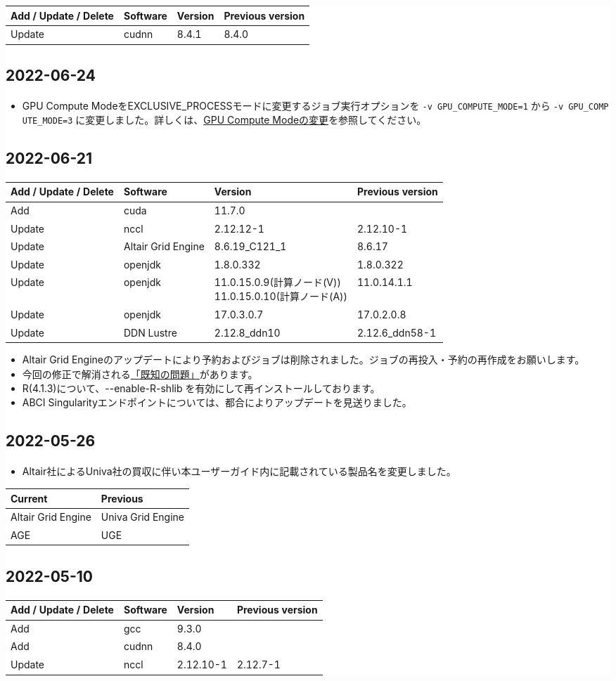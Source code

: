 | Add / Update / Delete | Software | Version | Previous version |
|:--|:--|:--|:--|
| Update | cudnn | 8.4.1 | 8.4.0 |

## 2022-06-24

* GPU Compute ModeをEXCLUSIVE_PROCESSモードに変更するジョブ実行オプションを `-v GPU_COMPUTE_MODE=1` から `-v GPU_COMPUTE_MODE=3` に変更しました。詳しくは、[GPU Compute Modeの変更](gpu.md#changing-gpu-compute-mode)を参照してください。

## 2022-06-21

| Add / Update / Delete | Software | Version | Previous version |
|:--|:--|:--|:--|
| Add    | cuda    | 11.7.0 | |
| Update | nccl    | 2.12.12-1 | 2.12.10-1 |
| Update | Altair Grid Engine | 8.6.19_C121_1 | 8.6.17 |
| Update | openjdk | 1.8.0.332 | 1.8.0.322 |
| Update | openjdk | 11.0.15.0.9(計算ノード(V))<br>11.0.15.0.10(計算ノード(A)) | 11.0.14.1.1 |
| Update | openjdk | 17.0.3.0.7 | 17.0.2.0.8 |
| Update | DDN Lustre | 2.12.8_ddn10 | 2.12.6_ddn58-1 |

* Altair Grid Engineのアップデートにより予約およびジョブは削除されました。ジョブの再投入・予約の再作成をお願いします。
* 今回の修正で解消される[「既知の問題」](known-issues.md)があります。
* R(4.1.3)について、--enable-R-shlib を有効にして再インストールしております。
* ABCI Singularityエンドポイントについては、都合によりアップデートを見送りました。

## 2022-05-26 

* Altair社によるUniva社の買収に伴い本ユーザーガイド内に記載されている製品名を変更しました。

| Current | Previous |
|:--|:--|
| Altair Grid Engine | Univa Grid Engine |
| AGE | UGE |

## 2022-05-10

| Add / Update / Delete | Software | Version   | Previous version |
| :-------------------- | :------- | :-------- | :--------------- |
| Add                   | gcc      | 9.3.0     |                  |
| Add                   | cudnn    | 8.4.0     |                  |
| Update                | nccl     | 2.12.10-1 | 2.12.7-1         |
